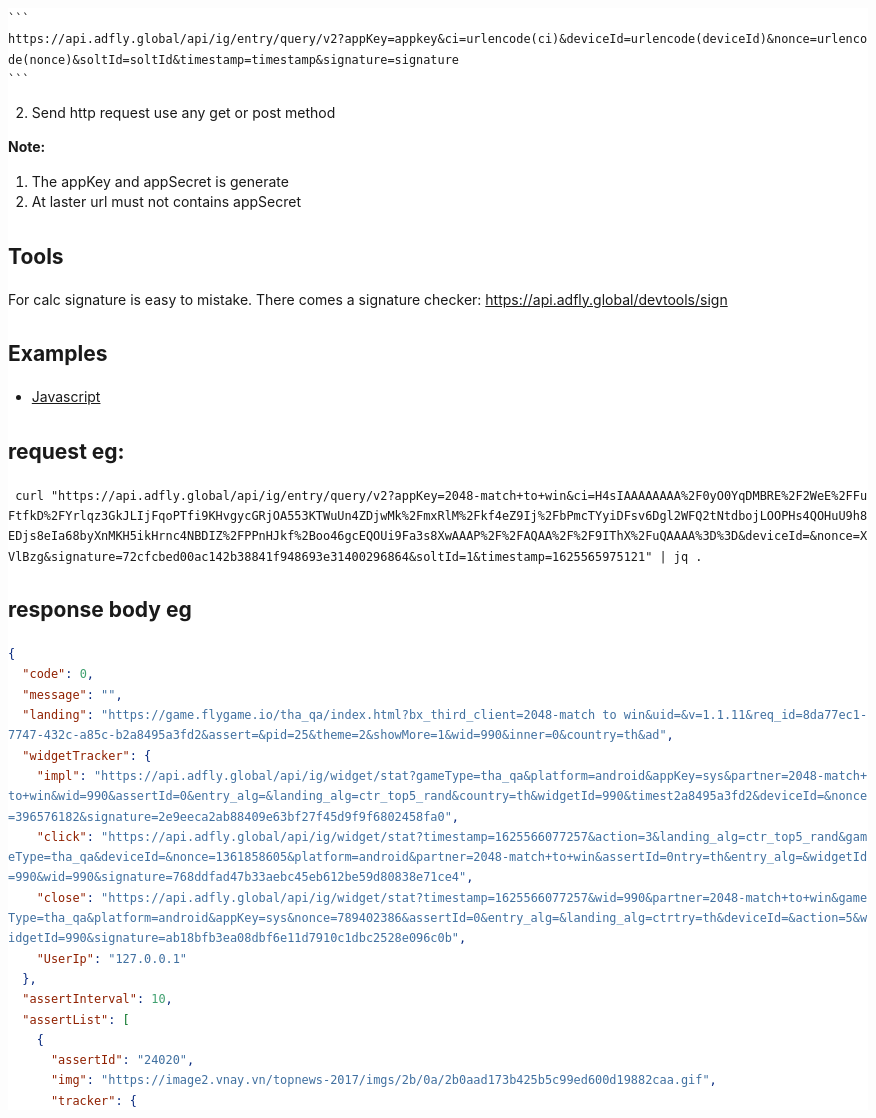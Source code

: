     ```
    https://api.adfly.global/api/ig/entry/query/v2?appKey=appkey&ci=urlencode(ci)&deviceId=urlencode(deviceId)&nonce=urlencode(nonce)&soltId=soltId&timestamp=timestamp&signature=signature
    ```
2. Send http request use any get or post method



**Note:**

1. The appKey and appSecret is generate 
2. At laster url must not contains appSecret

## Tools

For calc signature is easy to mistake. There comes a signature checker: https://api.adfly.global/devtools/sign 

## Examples


- [Javascript](./demo/js_demo_v2.js)


## request eg:
```
 curl "https://api.adfly.global/api/ig/entry/query/v2?appKey=2048-match+to+win&ci=H4sIAAAAAAAA%2F0yO0YqDMBRE%2F2WeE%2FFuFtfkD%2FYrlqz3GkJLIjFqoPTfi9KHvgycGRjOA553KTWuUn4ZDjwMk%2FmxRlM%2Fkf4eZ9Ij%2FbPmcTYyiDFsv6Dgl2WFQ2tNtdbojLOOPHs4QOHuU9h8EDjs8eIa68byXnMKH5ikHrnc4NBDIZ%2FPPnHJkf%2Boo46gcEQOUi9Fa3s8XwAAAP%2F%2FAQAA%2F%2F9IThX%2FuQAAAA%3D%3D&deviceId=&nonce=XVlBzg&signature=72cfcbed00ac142b38841f948693e31400296864&soltId=1&timestamp=1625565975121" | jq .
```

## response body eg

```json
{
  "code": 0,
  "message": "",
  "landing": "https://game.flygame.io/tha_qa/index.html?bx_third_client=2048-match to win&uid=&v=1.1.11&req_id=8da77ec1-7747-432c-a85c-b2a8495a3fd2&assert=&pid=25&theme=2&showMore=1&wid=990&inner=0&country=th&ad",
  "widgetTracker": {
    "impl": "https://api.adfly.global/api/ig/widget/stat?gameType=tha_qa&platform=android&appKey=sys&partner=2048-match+to+win&wid=990&assertId=0&entry_alg=&landing_alg=ctr_top5_rand&country=th&widgetId=990&timest2a8495a3fd2&deviceId=&nonce=396576182&signature=2e9eeca2ab88409e63bf27f45d9f9f6802458fa0",
    "click": "https://api.adfly.global/api/ig/widget/stat?timestamp=1625566077257&action=3&landing_alg=ctr_top5_rand&gameType=tha_qa&deviceId=&nonce=1361858605&platform=android&partner=2048-match+to+win&assertId=0ntry=th&entry_alg=&widgetId=990&wid=990&signature=768ddfad47b33aebc45eb612be59d80838e71ce4",
    "close": "https://api.adfly.global/api/ig/widget/stat?timestamp=1625566077257&wid=990&partner=2048-match+to+win&gameType=tha_qa&platform=android&appKey=sys&nonce=789402386&assertId=0&entry_alg=&landing_alg=ctrtry=th&deviceId=&action=5&widgetId=990&signature=ab18bfb3ea08dbf6e11d7910c1dbc2528e096c0b",
    "UserIp": "127.0.0.1"
  },
  "assertInterval": 10,
  "assertList": [
    {
      "assertId": "24020",
      "img": "https://image2.vnay.vn/topnews-2017/imgs/2b/0a/2b0aad173b425b5c99ed600d19882caa.gif",
      "tracker": {
```